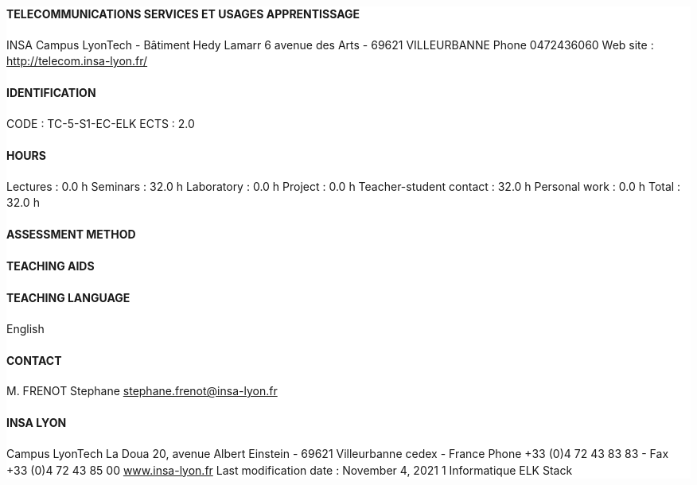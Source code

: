 
#### TELECOMMUNICATIONS SERVICES ET USAGES APPRENTISSAGE

INSA Campus LyonTech - Bâtiment Hedy Lamarr
6 avenue des Arts - 69621 VILLEURBANNE
Phone 0472436060
Web site : http://telecom.insa-lyon.fr/

#### IDENTIFICATION

CODE :
TC-5-S1-EC-ELK
ECTS :
2.0

#### HOURS

Lectures :
0.0 h
Seminars :
32.0 h
Laboratory :
0.0 h
Project :
0.0 h
Teacher-student
contact :
32.0 h
Personal work :
0.0 h
Total :
32.0 h

#### ASSESSMENT METHOD


#### TEACHING AIDS


#### TEACHING LANGUAGE

English

#### CONTACT

M. FRENOT Stephane
stephane.frenot@insa-lyon.fr

#### INSA LYON

Campus LyonTech La Doua
20, avenue Albert Einstein - 69621 Villeurbanne cedex - France
Phone +33 (0)4 72 43 83 83 - Fax +33 (0)4 72 43 85 00
www.insa-lyon.fr
Last modification date : November 4, 2021
1
Informatique
ELK Stack
